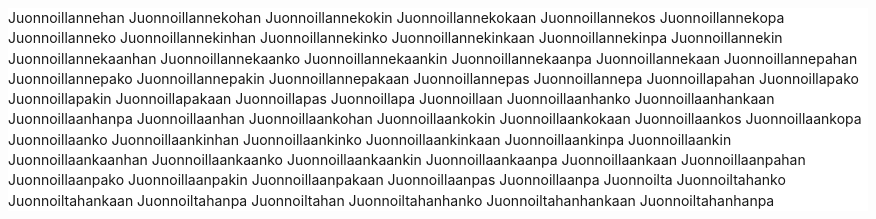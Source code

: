 Juonnoillannehan
Juonnoillannekohan
Juonnoillannekokin
Juonnoillannekokaan
Juonnoillannekos
Juonnoillannekopa
Juonnoillanneko
Juonnoillannekinhan
Juonnoillannekinko
Juonnoillannekinkaan
Juonnoillannekinpa
Juonnoillannekin
Juonnoillannekaanhan
Juonnoillannekaanko
Juonnoillannekaankin
Juonnoillannekaanpa
Juonnoillannekaan
Juonnoillannepahan
Juonnoillannepako
Juonnoillannepakin
Juonnoillannepakaan
Juonnoillannepas
Juonnoillannepa
Juonnoillapahan
Juonnoillapako
Juonnoillapakin
Juonnoillapakaan
Juonnoillapas
Juonnoillapa
Juonnoillaan
Juonnoillaanhanko
Juonnoillaanhankaan
Juonnoillaanhanpa
Juonnoillaanhan
Juonnoillaankohan
Juonnoillaankokin
Juonnoillaankokaan
Juonnoillaankos
Juonnoillaankopa
Juonnoillaanko
Juonnoillaankinhan
Juonnoillaankinko
Juonnoillaankinkaan
Juonnoillaankinpa
Juonnoillaankin
Juonnoillaankaanhan
Juonnoillaankaanko
Juonnoillaankaankin
Juonnoillaankaanpa
Juonnoillaankaan
Juonnoillaanpahan
Juonnoillaanpako
Juonnoillaanpakin
Juonnoillaanpakaan
Juonnoillaanpas
Juonnoillaanpa
Juonnoilta
Juonnoiltahanko
Juonnoiltahankaan
Juonnoiltahanpa
Juonnoiltahan
Juonnoiltahanhanko
Juonnoiltahanhankaan
Juonnoiltahanhanpa